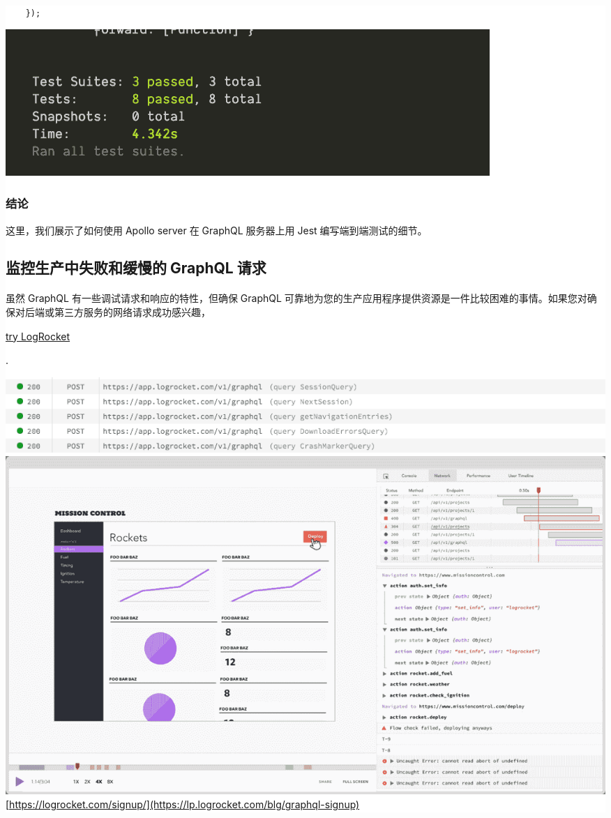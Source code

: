 ```
    });
```

![Passed tests](img/a16c29ef61c04af70ff5432b55820d72.png)

### 结论

这里，我们展示了如何使用 Apollo server 在 GraphQL 服务器上用 Jest 编写端到端测试的细节。

## 监控生产中失败和缓慢的 GraphQL 请求

虽然 GraphQL 有一些调试请求和响应的特性，但确保 GraphQL 可靠地为您的生产应用程序提供资源是一件比较困难的事情。如果您对确保对后端或第三方服务的网络请求成功感兴趣，

[try LogRocket](https://lp.logrocket.com/blg/graphql-signup)

.

[![](img/432a3823c85b3fb72a206e6236a29f48.png)![LogRocket Dashboard Free Trial Banner](img/d6f5a5dd739296c1dd7aab3d5e77eeb9.png)](https://lp.logrocket.com/blg/graphql-signup)[https://logrocket.com/signup/](https://lp.logrocket.com/blg/graphql-signup)
